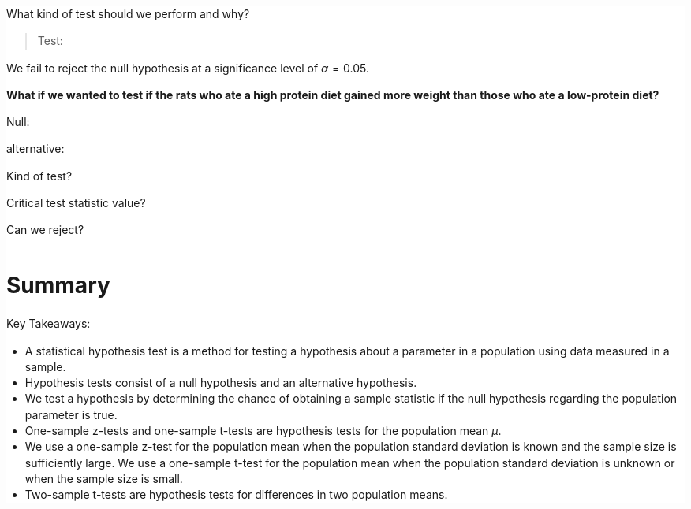 What kind of test should we perform and why? 

> Test:


```python

```

We fail to reject the null hypothesis at a significance level of $\alpha = 0.05$. 

**What if we wanted to test if the rats who ate a high protein diet gained more weight than those who ate a low-protein diet?**

Null:

alternative:

Kind of test? 

Critical test statistic value? 


```python

```

Can we reject?

# Summary 

Key Takeaways:

* A statistical hypothesis test is a method for testing a hypothesis about a parameter in a population using data measured in a sample. 
* Hypothesis tests consist of a null hypothesis and an alternative hypothesis.
* We test a hypothesis by determining the chance of obtaining a sample statistic if the null hypothesis regarding the population parameter is true. 
* One-sample z-tests and one-sample t-tests are hypothesis tests for the population mean $\mu$. 
* We use a one-sample z-test for the population mean when the population standard deviation is known and the sample size is sufficiently large. We use a one-sample t-test for the population mean when the population standard deviation is unknown or when the sample size is small. 
* Two-sample t-tests are hypothesis tests for differences in two population means. 
